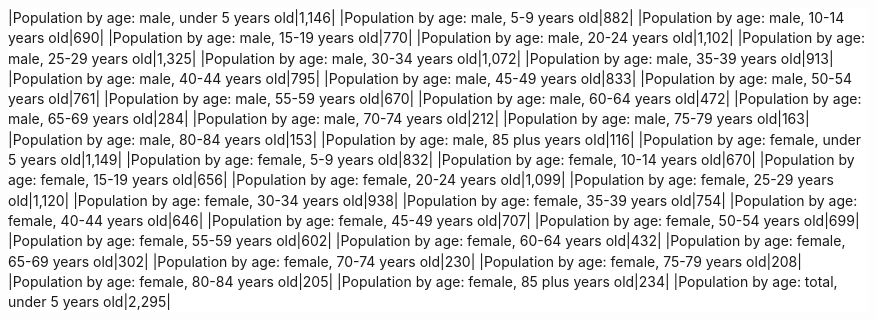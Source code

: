 |Population by age: male, under 5 years old|1,146|
|Population by age: male, 5-9 years old|882|
|Population by age: male, 10-14 years old|690|
|Population by age: male, 15-19 years old|770|
|Population by age: male, 20-24 years old|1,102|
|Population by age: male, 25-29 years old|1,325|
|Population by age: male, 30-34 years old|1,072|
|Population by age: male, 35-39 years old|913|
|Population by age: male, 40-44 years old|795|
|Population by age: male, 45-49 years old|833|
|Population by age: male, 50-54 years old|761|
|Population by age: male, 55-59 years old|670|
|Population by age: male, 60-64 years old|472|
|Population by age: male, 65-69 years old|284|
|Population by age: male, 70-74 years old|212|
|Population by age: male, 75-79 years old|163|
|Population by age: male, 80-84 years old|153|
|Population by age: male, 85 plus years old|116|
|Population by age: female, under 5 years old|1,149|
|Population by age: female, 5-9 years old|832|
|Population by age: female, 10-14 years old|670|
|Population by age: female, 15-19 years old|656|
|Population by age: female, 20-24 years old|1,099|
|Population by age: female, 25-29 years old|1,120|
|Population by age: female, 30-34 years old|938|
|Population by age: female, 35-39 years old|754|
|Population by age: female, 40-44 years old|646|
|Population by age: female, 45-49 years old|707|
|Population by age: female, 50-54 years old|699|
|Population by age: female, 55-59 years old|602|
|Population by age: female, 60-64 years old|432|
|Population by age: female, 65-69 years old|302|
|Population by age: female, 70-74 years old|230|
|Population by age: female, 75-79 years old|208|
|Population by age: female, 80-84 years old|205|
|Population by age: female, 85 plus years old|234|
|Population by age: total, under 5 years old|2,295|